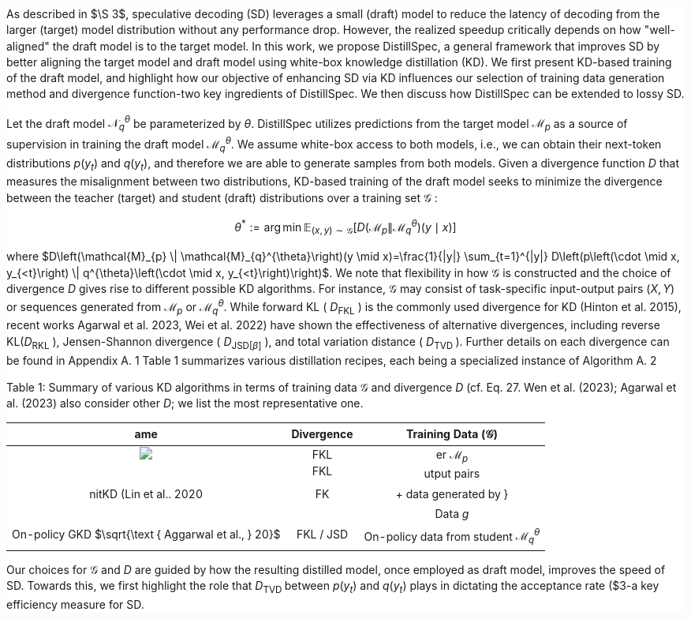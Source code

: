 As described in $\S 3$, speculative decoding (SD) leverages a small (draft) model to reduce the latency of decoding from the larger (target) model distribution without any performance drop. However, the realized speedup critically depends on how "well-aligned" the draft model is to the target model. In this work, we propose DistillSpec, a general framework that improves SD by better aligning the target model and draft model using white-box knowledge distillation (KD). We first present KD-based training of the draft model, and highlight how our objective of enhancing SD via KD influences our selection of training data generation method and divergence function-two key ingredients of DistillSpec. We then discuss how DistillSpec can be extended to lossy SD.

Let the draft model $\mathcal{N}_{q}^{\theta}$ be parameterized by $\theta$. DistillSpec utilizes predictions from the target model $\mathcal{M}_{p}$ as a source of supervision in training the draft model $\mathcal{M}_{q}^{\theta}$. We assume white-box access to both models, i.e., we can obtain their next-token distributions $p\left(y_{t}\right)$ and $q\left(y_{t}\right)$, and therefore we are able to generate samples from both models. Given a divergence function $D$ that measures the misalignment between two distributions, KD-based training of the draft model seeks to minimize the divergence between the teacher (target) and student (draft) distributions over a training set $\mathcal{G}$ :

$$
\begin{equation*}
\theta^{*}:=\arg \min \mathbb{E}_{(x, y) \sim \mathcal{G}}\left[D\left(\mathcal{M}_{p} \| \mathcal{M}_{q}^{\theta}\right)(y \mid x)\right] \tag{2}
\end{equation*}
$$

where $D\left(\mathcal{M}_{p} \| \mathcal{M}_{q}^{\theta}\right)(y \mid x)=\frac{1}{|y|} \sum_{t=1}^{|y|} D\left(p\left(\cdot \mid x, y_{<t}\right) \| q^{\theta}\left(\cdot \mid x, y_{<t}\right)\right)$. We note that flexibility in how $\mathcal{G}$ is constructed and the choice of divergence $D$ gives rise to different possible KD algorithms. For instance, $\mathcal{G}$ may consist of task-specific input-output pairs $(X, Y)$ or sequences generated from $\mathcal{M}_{p}$ or $\mathcal{M}_{q}^{\theta}$. While forward KL ( $D_{\mathrm{FKL}}$ ) is the commonly used divergence for KD (Hinton et al. 2015), recent works Agarwal et al. 2023, Wei et al. 2022) have shown the effectiveness of alternative divergences, including reverse $\mathrm{KL}\left(D_{\mathrm{RKL}}\right.$ ), Jensen-Shannon divergence ( $D_{\mathrm{JSD}[\beta]}$ ), and total variation distance ( $D_{\text {TVD }}$ ). Further details on each divergence can be found in Appendix A. 1 Table 1 summarizes various distillation recipes, each being a specialized instance of Algorithm A. 2

Table 1: Summary of various KD algorithms in terms of training data $\mathcal{G}$ and divergence $D$ (cf. Eq. 27. Wen et al. (2023); Agarwal et al. (2023) also consider other $D$; we list the most representative one.

| ame | Divergence | Training Data $(\mathcal{G})$ |
| :---: | :---: | :---: |
| ![](https://cdn.mathpix.com/cropped/2024_06_04_2fd5e0c86b104cb28298g-05.jpg?height=70&width=558&top_left_y=423&top_left_x=447) | FKL <br> FKL | er $\mathcal{M}_{p}$ <br> utput pairs |
| nitKD (Lin et al.. 2020 | FK | + data generated by $\}$ |
|  |  | Data $g$ |
| On-policy GKD $\sqrt{\text { Aggarwal et al., } 20}$ | FKL / JSD | On-policy data from student $\mathcal{M}_{q}^{\theta}$ |

Our choices for $\mathcal{G}$ and $D$ are guided by how the resulting distilled model, once employed as draft model, improves the speed of SD. Towards this, we first highlight the role that $D_{\text {TVD }}$ between $p\left(y_{t}\right)$ and $q\left(y_{t}\right)$ plays in dictating the acceptance rate $(\$ 3$-a key efficiency measure for SD.
